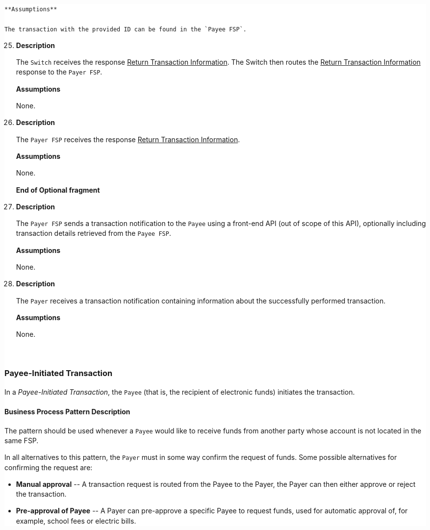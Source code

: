     **Assumptions**

    The transaction with the provided ID can be found in the `Payee FSP`.

25. **Description**

    The `Switch` receives the response [Return Transaction Information](#return-transaction-information). The Switch then routes the [Return Transaction Information](#return-transaction-information) response to the `Payer FSP`.

    **Assumptions**

    None.

26. **Description**

    The `Payer FSP` receives the response [Return Transaction Information](#return-transaction-information).

    **Assumptions**

    None.

    **End of Optional fragment**

28. **Description**

    The `Payer FSP` sends a transaction notification to the `Payee` using a front-end API (out of scope of this API), optionally including transaction details retrieved from the `Payee FSP`.

    **Assumptions**

    None.

29. **Description**

    The `Payer` receives a transaction notification containing information about the successfully performed transaction. 
    
    **Assumptions**

    None.

<br />

### Payee-Initiated Transaction

In a _Payee-Initiated Transaction_, the `Payee` (that is, the recipient of electronic funds) initiates the transaction.

#### Business Process Pattern Description

The pattern should be used whenever a `Payee` would like to receive funds from another party whose account is not located in the same FSP.

In all alternatives to this pattern, the `Payer` must in some way confirm the request of funds. Some possible alternatives for confirming the request are:

- **Manual approval** -- A transaction request is routed from the Payee to the Payer, the Payer can then either approve or reject the transaction.

- **Pre-approval of Payee** -- A Payer can pre-approve a specific Payee to request funds, used for automatic approval of, for example, school fees or electric bills.

